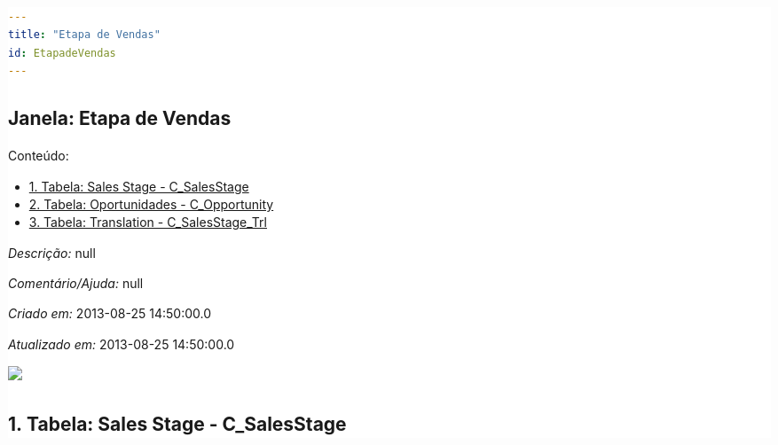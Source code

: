 ```yaml
---
title: "Etapa de Vendas"
id: EtapadeVendas
---
```

<div id="d90356e1" class="section chapter">

<div class="titlepage">

<div>

<div>

## Janela: Etapa de Vendas

</div>

</div>

</div>

<div class="toc">

<div class="toc-title">

Conteúdo:

</div>

  - <span class="section">[1. Tabela: Sales Stage -
    C\_SalesStage](#d90356e23)</span>
  - <span class="section">[2. Tabela: Oportunidades -
    C\_Opportunity](#d90356e218)</span>
  - <span class="section">[3. Tabela: Translation -
    C\_SalesStage\_Trl](#d90356e535)</span>

</div>

<span class="emphasis">*Descrição:* </span> null

<span class="emphasis">*Comentário/Ajuda:* </span>null

<span class="emphasis"> *Criado em:* </span>2013-08-25 14:50:00.0

<span class="emphasis">*Atualizado em:* </span>2013-08-25 14:50:00.0

![](/img/manual/EtapadeVendas.png)

<div id="d90356e23" class="section section">

<div class="titlepage">

<div>

<div>

## 1. Tabela: Sales Stage - C\_SalesStage
